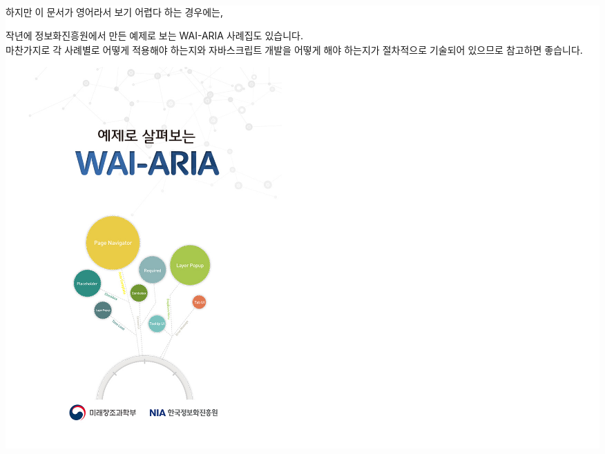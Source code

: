 하지만 이 문서가 영어라서 보기 어렵다 하는 경우에는,

작년에 정보화진흥원에서 만든 예제로 보는 WAI-ARIA 사례집도 있습니다. <br>
마찬가지로 각 사례별로 어떻게 적용해야 하는지와 자바스크립트 개발을 어떻게 해야 하는지가 절차적으로 
기술되어 있으므로 참고하면 좋습니다.

<img src="images/aria-cover.jpg" alt="예제로 보는 WAI-ARIA 사례집" width="400">
